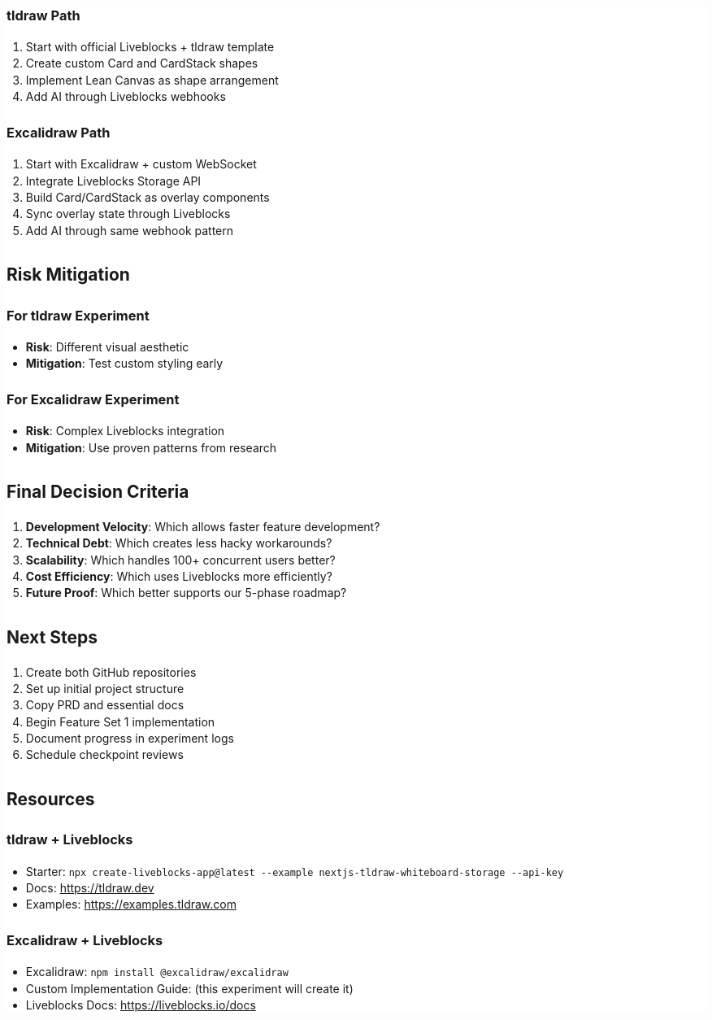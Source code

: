 ### tldraw Path
1. Start with official Liveblocks + tldraw template
2. Create custom Card and CardStack shapes
3. Implement Lean Canvas as shape arrangement
4. Add AI through Liveblocks webhooks

### Excalidraw Path
1. Start with Excalidraw + custom WebSocket
2. Integrate Liveblocks Storage API
3. Build Card/CardStack as overlay components
4. Sync overlay state through Liveblocks
5. Add AI through same webhook pattern

## Risk Mitigation

### For tldraw Experiment
- **Risk**: Different visual aesthetic
- **Mitigation**: Test custom styling early

### For Excalidraw Experiment
- **Risk**: Complex Liveblocks integration
- **Mitigation**: Use proven patterns from research

## Final Decision Criteria

1. **Development Velocity**: Which allows faster feature development?
2. **Technical Debt**: Which creates less hacky workarounds?
3. **Scalability**: Which handles 100+ concurrent users better?
4. **Cost Efficiency**: Which uses Liveblocks more efficiently?
5. **Future Proof**: Which better supports our 5-phase roadmap?

## Next Steps

1. Create both GitHub repositories
2. Set up initial project structure
3. Copy PRD and essential docs
4. Begin Feature Set 1 implementation
5. Document progress in experiment logs
6. Schedule checkpoint reviews

## Resources

### tldraw + Liveblocks
- Starter: `npx create-liveblocks-app@latest --example nextjs-tldraw-whiteboard-storage --api-key`
- Docs: https://tldraw.dev
- Examples: https://examples.tldraw.com

### Excalidraw + Liveblocks
- Excalidraw: `npm install @excalidraw/excalidraw`
- Custom Implementation Guide: (this experiment will create it)
- Liveblocks Docs: https://liveblocks.io/docs